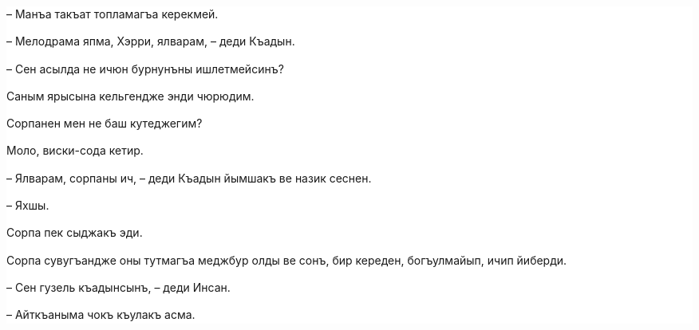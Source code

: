 – Манъа такъат топламагъа керекмей.

– Мелодрама япма, Хэрри, ялварам, – деди Къадын.

– Сен асылда не ичюн бурнунъны ишлетмейсинъ?

Саным ярысына кельгендже энди чюрюдим.

Сорпанен мен не баш кутеджегим?

Моло, виски-сода кетир.

– Ялварам, сорпаны ич, – деди Къадын йымшакъ ве назик сеснен.

– Яхшы.

Сорпа пек сыджакъ эди.

Сорпа сувугъандже оны тутмагъа меджбур олды ве сонъ, бир кереден, богъулмайып, ичип йиберди.

– Сен гузель къадынсынъ, – деди Инсан.

– Айткъаныма чокъ къулакъ асма.
